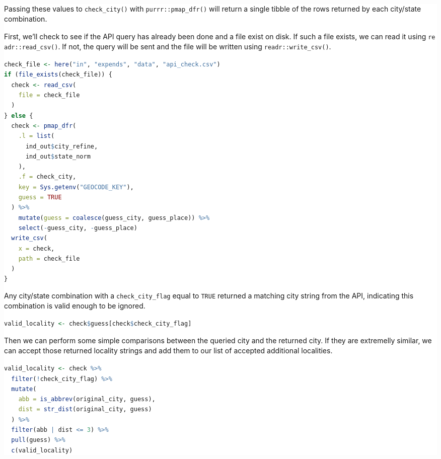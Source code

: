 Passing these values to `check_city()` with `purrr::pmap_dfr()` will
return a single tibble of the rows returned by each city/state
combination.

First, we’ll check to see if the API query has already been done and a
file exist on disk. If such a file exists, we can read it using
`readr::read_csv()`. If not, the query will be sent and the file will be
written using `readr::write_csv()`.

``` r
check_file <- here("in", "expends", "data", "api_check.csv")
if (file_exists(check_file)) {
  check <- read_csv(
    file = check_file
  )
} else {
  check <- pmap_dfr(
    .l = list(
      ind_out$city_refine, 
      ind_out$state_norm
    ), 
    .f = check_city, 
    key = Sys.getenv("GEOCODE_KEY"), 
    guess = TRUE
  ) %>% 
    mutate(guess = coalesce(guess_city, guess_place)) %>% 
    select(-guess_city, -guess_place)
  write_csv(
    x = check,
    path = check_file
  )
}
```

Any city/state combination with a `check_city_flag` equal to `TRUE`
returned a matching city string from the API, indicating this
combination is valid enough to be ignored.

``` r
valid_locality <- check$guess[check$check_city_flag]
```

Then we can perform some simple comparisons between the queried city and
the returned city. If they are extremelly similar, we can accept those
returned locality strings and add them to our list of accepted
additional localities.

``` r
valid_locality <- check %>% 
  filter(!check_city_flag) %>% 
  mutate(
    abb = is_abbrev(original_city, guess),
    dist = str_dist(original_city, guess)
  ) %>%
  filter(abb | dist <= 3) %>% 
  pull(guess) %>% 
  c(valid_locality)
```
